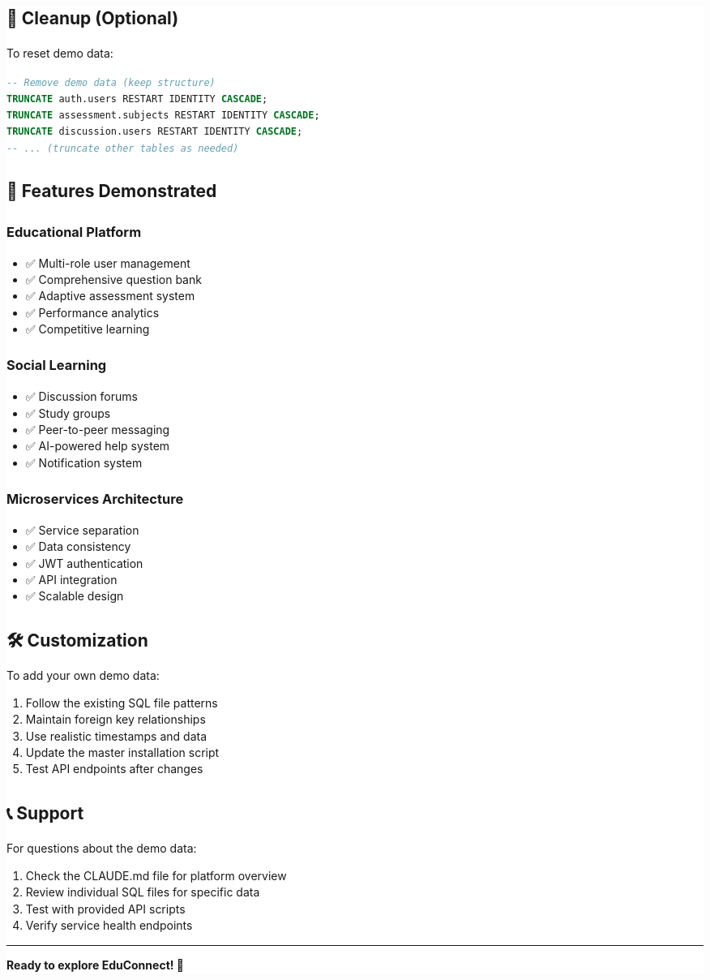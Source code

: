 ## 🧹 Cleanup (Optional)

To reset demo data:
```sql
-- Remove demo data (keep structure)
TRUNCATE auth.users RESTART IDENTITY CASCADE;
TRUNCATE assessment.subjects RESTART IDENTITY CASCADE;
TRUNCATE discussion.users RESTART IDENTITY CASCADE;
-- ... (truncate other tables as needed)
```

## 🎉 Features Demonstrated

### Educational Platform
- ✅ Multi-role user management
- ✅ Comprehensive question bank
- ✅ Adaptive assessment system
- ✅ Performance analytics
- ✅ Competitive learning

### Social Learning
- ✅ Discussion forums
- ✅ Study groups
- ✅ Peer-to-peer messaging
- ✅ AI-powered help system
- ✅ Notification system

### Microservices Architecture
- ✅ Service separation
- ✅ Data consistency
- ✅ JWT authentication
- ✅ API integration
- ✅ Scalable design

## 🛠️ Customization

To add your own demo data:
1. Follow the existing SQL file patterns
2. Maintain foreign key relationships
3. Use realistic timestamps and data
4. Update the master installation script
5. Test API endpoints after changes

## 📞 Support

For questions about the demo data:
1. Check the CLAUDE.md file for platform overview
2. Review individual SQL files for specific data
3. Test with provided API scripts
4. Verify service health endpoints

---

**Ready to explore EduConnect! 🚀**